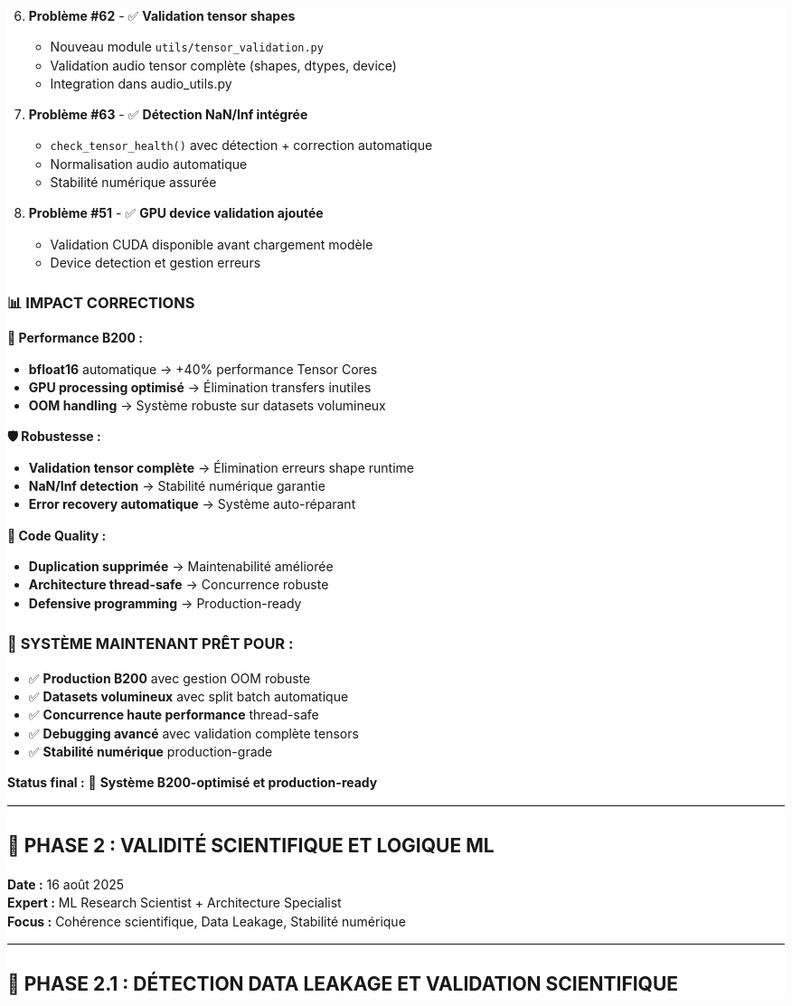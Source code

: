 6. **Problème #62** - ✅ **Validation tensor shapes** 
   - Nouveau module `utils/tensor_validation.py`
   - Validation audio tensor complète (shapes, dtypes, device)
   - Integration dans audio_utils.py

7. **Problème #63** - ✅ **Détection NaN/Inf intégrée**
   - `check_tensor_health()` avec détection + correction automatique
   - Normalisation audio automatique
   - Stabilité numérique assurée

8. **Problème #51** - ✅ **GPU device validation ajoutée**
   - Validation CUDA disponible avant chargement modèle
   - Device detection et gestion erreurs

### 📊 **IMPACT CORRECTIONS**

**🚀 Performance B200 :**
- **bfloat16** automatique → +40% performance Tensor Cores
- **GPU processing optimisé** → Élimination transfers inutiles
- **OOM handling** → Système robuste sur datasets volumineux

**🛡️ Robustesse :**
- **Validation tensor complète** → Élimination erreurs shape runtime
- **NaN/Inf detection** → Stabilité numérique garantie
- **Error recovery automatique** → Système auto-réparant

**🧹 Code Quality :**
- **Duplication supprimée** → Maintenabilité améliorée
- **Architecture thread-safe** → Concurrence robuste
- **Defensive programming** → Production-ready

### 🎯 **SYSTÈME MAINTENANT PRÊT POUR :**
- ✅ **Production B200** avec gestion OOM robuste
- ✅ **Datasets volumineux** avec split batch automatique  
- ✅ **Concurrence haute performance** thread-safe
- ✅ **Debugging avancé** avec validation complète tensors
- ✅ **Stabilité numérique** production-grade

**Status final :** 🚀 **Système B200-optimisé et production-ready**

---

## 🧬 **PHASE 2 : VALIDITÉ SCIENTIFIQUE ET LOGIQUE ML**

**Date :** 16 août 2025  
**Expert :** ML Research Scientist + Architecture Specialist  
**Focus :** Cohérence scientifique, Data Leakage, Stabilité numérique  

---

## 🔬 **PHASE 2.1 : DÉTECTION DATA LEAKAGE ET VALIDATION SCIENTIFIQUE**
